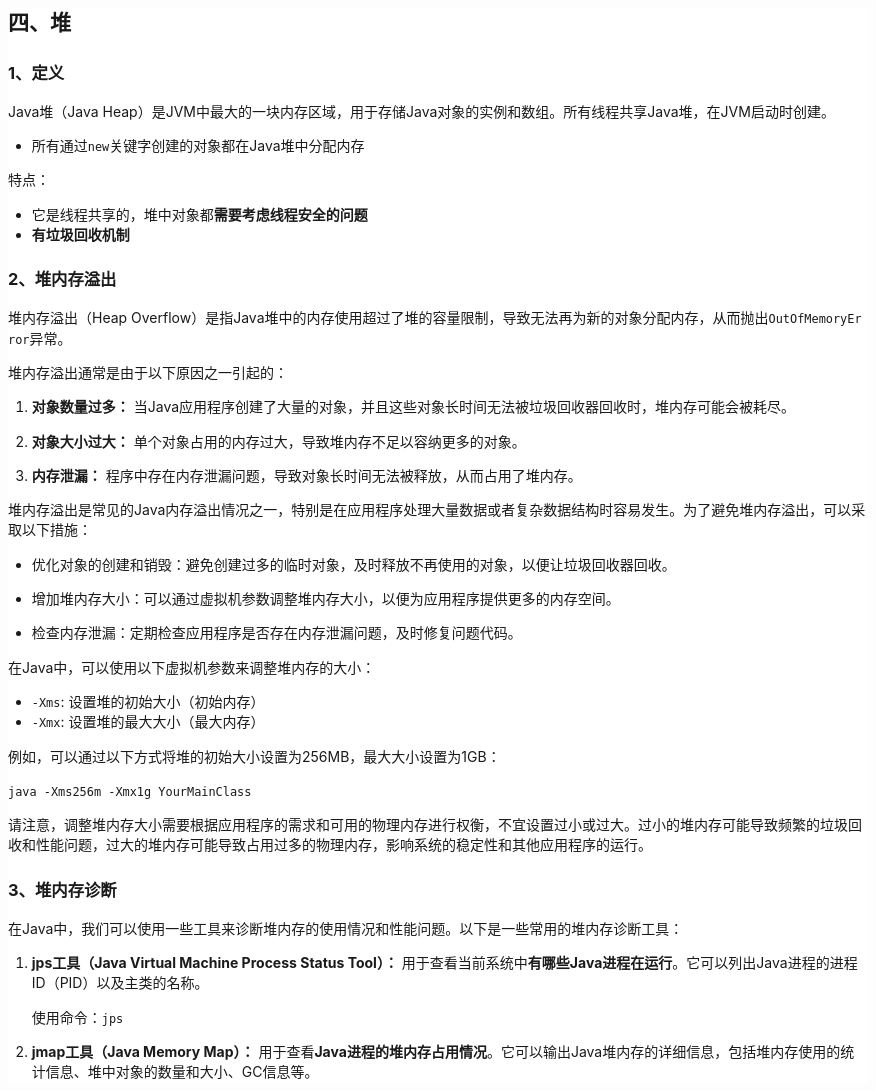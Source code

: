 

## 四、堆

### 1、定义
Java堆（Java Heap）是JVM中最大的一块内存区域，用于存储Java对象的实例和数组。所有线程共享Java堆，在JVM启动时创建。

- 所有通过`new`关键字创建的对象都在Java堆中分配内存

特点：

- 它是线程共享的，堆中对象都**需要考虑线程安全的问题**
- **有垃圾回收机制**



### 2、堆内存溢出

堆内存溢出（Heap Overflow）是指Java堆中的内存使用超过了堆的容量限制，导致无法再为新的对象分配内存，从而抛出`OutOfMemoryError`异常。

堆内存溢出通常是由于以下原因之一引起的：

1. **对象数量过多：** 当Java应用程序创建了大量的对象，并且这些对象长时间无法被垃圾回收器回收时，堆内存可能会被耗尽。

2. **对象大小过大：** 单个对象占用的内存过大，导致堆内存不足以容纳更多的对象。

3. **内存泄漏：** 程序中存在内存泄漏问题，导致对象长时间无法被释放，从而占用了堆内存。

堆内存溢出是常见的Java内存溢出情况之一，特别是在应用程序处理大量数据或者复杂数据结构时容易发生。为了避免堆内存溢出，可以采取以下措施：

- 优化对象的创建和销毁：避免创建过多的临时对象，及时释放不再使用的对象，以便让垃圾回收器回收。

- 增加堆内存大小：可以通过虚拟机参数调整堆内存大小，以便为应用程序提供更多的内存空间。

- 检查内存泄漏：定期检查应用程序是否存在内存泄漏问题，及时修复问题代码。

在Java中，可以使用以下虚拟机参数来调整堆内存的大小：

- `-Xms`: 设置堆的初始大小（初始内存）
- `-Xmx`: 设置堆的最大大小（最大内存）

例如，可以通过以下方式将堆的初始大小设置为256MB，最大大小设置为1GB：

```
java -Xms256m -Xmx1g YourMainClass
```

请注意，调整堆内存大小需要根据应用程序的需求和可用的物理内存进行权衡，不宜设置过小或过大。过小的堆内存可能导致频繁的垃圾回收和性能问题，过大的堆内存可能导致占用过多的物理内存，影响系统的稳定性和其他应用程序的运行。



### 3、堆内存诊断

在Java中，我们可以使用一些工具来诊断堆内存的使用情况和性能问题。以下是一些常用的堆内存诊断工具：

1. **jps工具（Java Virtual Machine Process Status Tool）：** 用于查看当前系统中**有哪些Java进程在运行**。它可以列出Java进程的进程ID（PID）以及主类的名称。

   使用命令：`jps`

2. **jmap工具（Java Memory Map）：** 用于查看**Java进程的堆内存占用情况**。它可以输出Java堆内存的详细信息，包括堆内存使用的统计信息、堆中对象的数量和大小、GC信息等。
